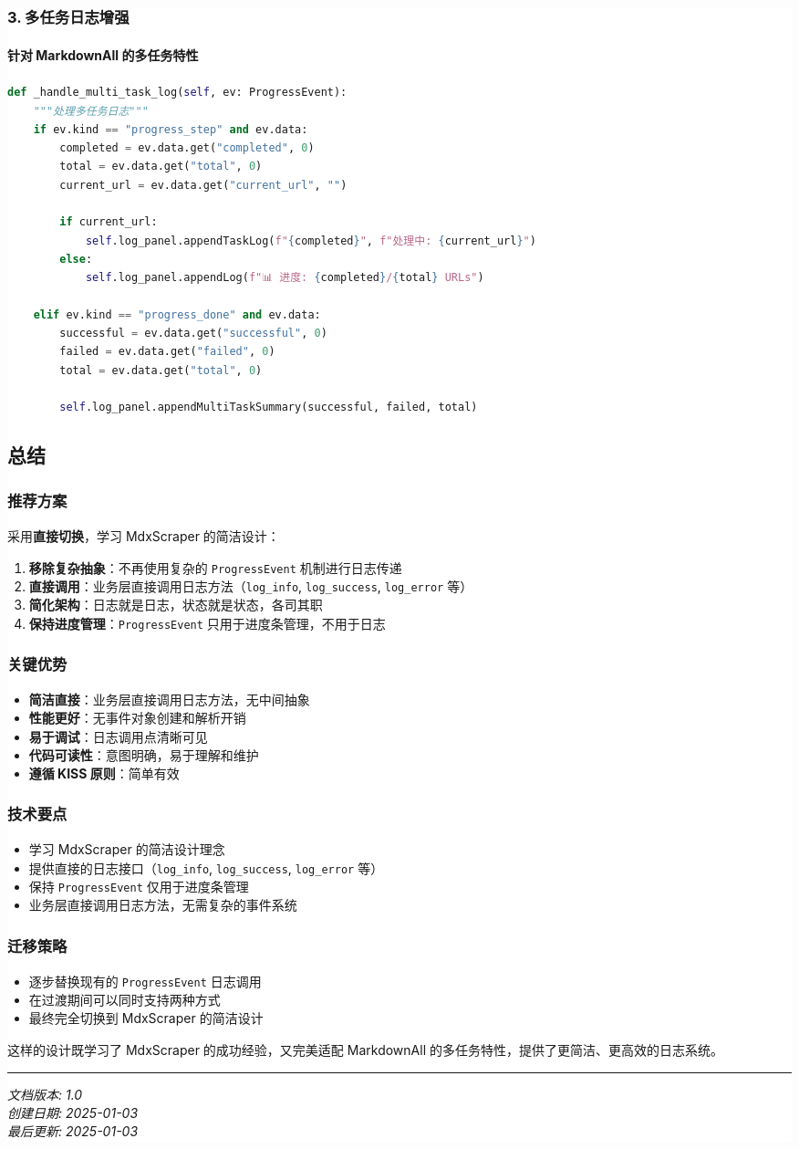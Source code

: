### 3. 多任务日志增强

#### 针对 MarkdownAll 的多任务特性
```python
def _handle_multi_task_log(self, ev: ProgressEvent):
    """处理多任务日志"""
    if ev.kind == "progress_step" and ev.data:
        completed = ev.data.get("completed", 0)
        total = ev.data.get("total", 0)
        current_url = ev.data.get("current_url", "")
        
        if current_url:
            self.log_panel.appendTaskLog(f"{completed}", f"处理中: {current_url}")
        else:
            self.log_panel.appendLog(f"📊 进度: {completed}/{total} URLs")
    
    elif ev.kind == "progress_done" and ev.data:
        successful = ev.data.get("successful", 0)
        failed = ev.data.get("failed", 0)
        total = ev.data.get("total", 0)
        
        self.log_panel.appendMultiTaskSummary(successful, failed, total)
```

## 总结

### 推荐方案
采用**直接切换**，学习 MdxScraper 的简洁设计：

1. **移除复杂抽象**：不再使用复杂的 `ProgressEvent` 机制进行日志传递
2. **直接调用**：业务层直接调用日志方法（`log_info`, `log_success`, `log_error` 等）
3. **简化架构**：日志就是日志，状态就是状态，各司其职
4. **保持进度管理**：`ProgressEvent` 只用于进度条管理，不用于日志

### 关键优势
- **简洁直接**：业务层直接调用日志方法，无中间抽象
- **性能更好**：无事件对象创建和解析开销
- **易于调试**：日志调用点清晰可见
- **代码可读性**：意图明确，易于理解和维护
- **遵循 KISS 原则**：简单有效

### 技术要点
- 学习 MdxScraper 的简洁设计理念
- 提供直接的日志接口（`log_info`, `log_success`, `log_error` 等）
- 保持 `ProgressEvent` 仅用于进度条管理
- 业务层直接调用日志方法，无需复杂的事件系统

### 迁移策略
- 逐步替换现有的 `ProgressEvent` 日志调用
- 在过渡期间可以同时支持两种方式
- 最终完全切换到 MdxScraper 的简洁设计

这样的设计既学习了 MdxScraper 的成功经验，又完美适配 MarkdownAll 的多任务特性，提供了更简洁、更高效的日志系统。

---

*文档版本: 1.0*  
*创建日期: 2025-01-03*  
*最后更新: 2025-01-03*
